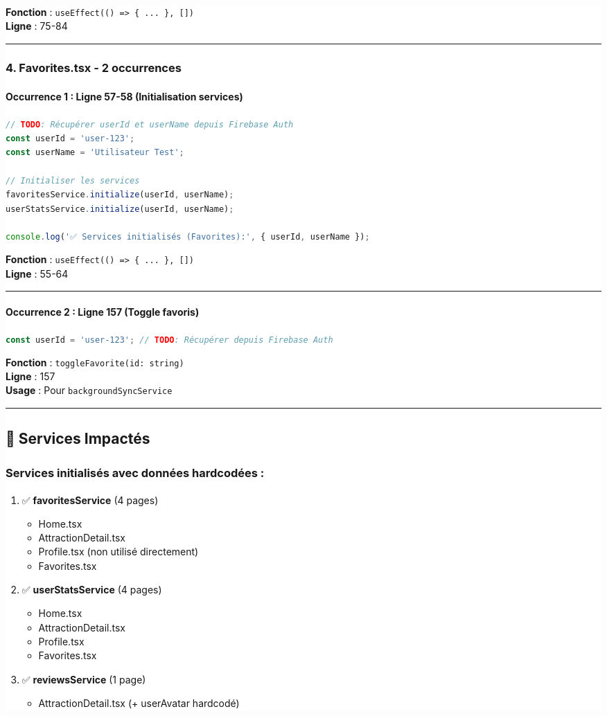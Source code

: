 **Fonction** : `useEffect(() => { ... }, [])`  
**Ligne** : 75-84

---

### **4. Favorites.tsx** - 2 occurrences

#### **Occurrence 1 : Ligne 57-58** (Initialisation services)
```typescript
// TODO: Récupérer userId et userName depuis Firebase Auth
const userId = 'user-123';
const userName = 'Utilisateur Test';

// Initialiser les services
favoritesService.initialize(userId, userName);
userStatsService.initialize(userId, userName);

console.log('✅ Services initialisés (Favorites):', { userId, userName });
```

**Fonction** : `useEffect(() => { ... }, [])`  
**Ligne** : 55-64

---

#### **Occurrence 2 : Ligne 157** (Toggle favoris)
```typescript
const userId = 'user-123'; // TODO: Récupérer depuis Firebase Auth
```

**Fonction** : `toggleFavorite(id: string)`  
**Ligne** : 157  
**Usage** : Pour `backgroundSyncService`

---

## 🔧 **Services Impactés**

### **Services initialisés avec données hardcodées** :

1. ✅ **favoritesService** (4 pages)
   - Home.tsx
   - AttractionDetail.tsx
   - Profile.tsx (non utilisé directement)
   - Favorites.tsx

2. ✅ **userStatsService** (4 pages)
   - Home.tsx
   - AttractionDetail.tsx
   - Profile.tsx
   - Favorites.tsx

3. ✅ **reviewsService** (1 page)
   - AttractionDetail.tsx (+ userAvatar hardcodé)
